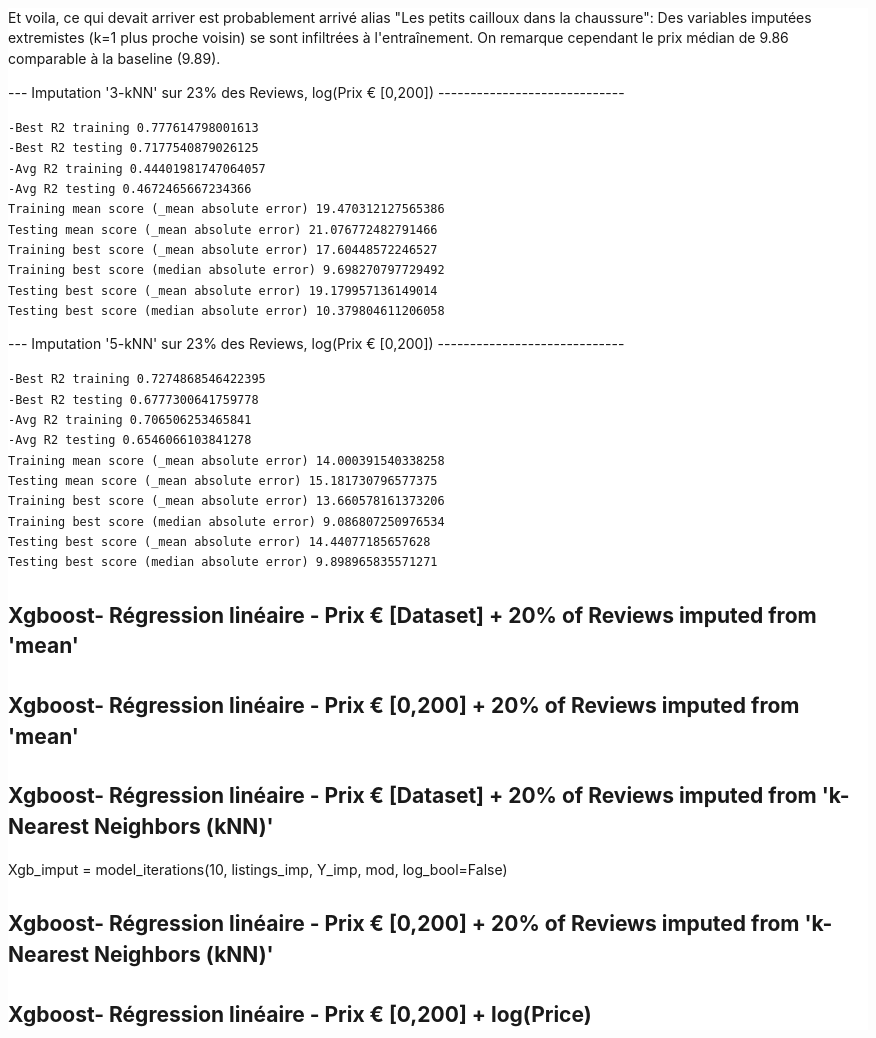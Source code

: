 Et voila, ce qui devait arriver est probablement arrivé alias "Les petits cailloux dans la chaussure": Des variables imputées extremistes (k=1 plus proche voisin) se sont infiltrées à l'entraînement. On remarque cependant le prix médian de 9.86 comparable à la baseline (9.89).

--- Imputation '3-kNN' sur 23% des Reviews, log(Prix € [0,200])  -----------------------------

```
-Best R2 training 0.777614798001613
-Best R2 testing 0.7177540879026125
-Avg R2 training 0.44401981747064057
-Avg R2 testing 0.4672465667234366
Training mean score (_mean absolute error) 19.470312127565386
Testing mean score (_mean absolute error) 21.076772482791466
Training best score (_mean absolute error) 17.60448572246527
Training best score (median absolute error) 9.698270797729492
Testing best score (_mean absolute error) 19.179957136149014
Testing best score (median absolute error) 10.379804611206058
```

--- Imputation '5-kNN' sur 23% des Reviews, log(Prix € [0,200])  -----------------------------

```
-Best R2 training 0.7274868546422395
-Best R2 testing 0.6777300641759778
-Avg R2 training 0.706506253465841
-Avg R2 testing 0.6546066103841278
Training mean score (_mean absolute error) 14.000391540338258
Testing mean score (_mean absolute error) 15.181730796577375
Training best score (_mean absolute error) 13.660578161373206
Training best score (median absolute error) 9.086807250976534
Testing best score (_mean absolute error) 14.44077185657628
Testing best score (median absolute error) 9.898965835571271
```

## <a name="XGB1" ></a> Xgboost- Régression linéaire - Prix € [Dataset] + 20% of Reviews imputed from 'mean'
## <a name="XGB2" ></a> Xgboost- Régression linéaire - Prix € [0,200] +  20% of Reviews imputed from 'mean'
## <a name="XGB3" ></a> Xgboost- Régression linéaire - Prix € [Dataset] + 20% of Reviews imputed from 'k-Nearest Neighbors (kNN)'



Xgb_imput = model_iterations(10, listings_imp, Y_imp, mod, log_bool=False)
## <a name="XGB4" ></a> Xgboost- Régression linéaire - Prix € [0,200] + 20% of Reviews imputed from 'k-Nearest Neighbors (kNN)' 
## <a name="XGB5" ></a> Xgboost- Régression linéaire - Prix € [0,200] + log(Price)
